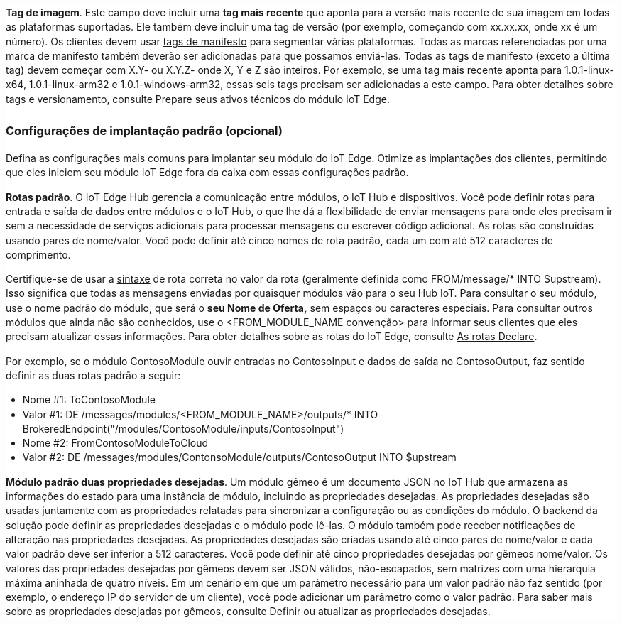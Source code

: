 **Tag de imagem**. Este campo deve incluir uma **tag mais recente** que aponta para a versão mais recente de sua imagem em todas as plataformas suportadas. Ele também deve incluir uma tag de versão (por exemplo, começando com xx.xx.xx, onde xx é um número). Os clientes devem usar [tags de manifesto](https://github.com/estesp/manifest-tool) para segmentar várias plataformas. Todas as marcas referenciadas por uma marca de manifesto também deverão ser adicionadas para que possamos enviá-las. Todas as tags de manifesto (exceto a última tag) devem começar com X.Y- ou X.Y.Z- onde X, Y e Z são inteiros. Por exemplo, se uma tag mais recente aponta para 1.0.1-linux-x64, 1.0.1-linux-arm32 e 1.0.1-windows-arm32, essas seis tags precisam ser adicionadas a este campo. Para obter detalhes sobre tags e versionamento, consulte [Prepare seus ativos técnicos do módulo IoT Edge.](https://docs.microsoft.com/azure/marketplace/cloud-partner-portal/iot-edge-module/cpp-create-technical-assets)

### <a name="default-deployment-settings-optional"></a>Configurações de implantação padrão (opcional)

Defina as configurações mais comuns para implantar seu módulo do IoT Edge. Otimize as implantações dos clientes, permitindo que eles iniciem seu módulo IoT Edge fora da caixa com essas configurações padrão.

**Rotas padrão**. O IoT Edge Hub gerencia a comunicação entre módulos, o IoT Hub e dispositivos. Você pode definir rotas para entrada e saída de dados entre módulos e o IoT Hub, o que lhe dá a flexibilidade de enviar mensagens para onde eles precisam ir sem a necessidade de serviços adicionais para processar mensagens ou escrever código adicional. As rotas são construídas usando pares de nome/valor. Você pode definir até cinco nomes de rota padrão, cada um com até 512 caracteres de comprimento.

Certifique-se de usar a [sintaxe](https://docs.microsoft.com/azure/iot-edge/module-composition#declare-routes) de rota correta no valor da rota (geralmente definida como FROM/message/* INTO $upstream). Isso significa que todas as mensagens enviadas por quaisquer módulos vão para o seu Hub IoT. Para consultar o seu módulo, use o nome padrão do módulo, que será o **seu Nome de Oferta,** sem espaços ou caracteres especiais. Para consultar outros módulos que ainda não são conhecidos, use o <FROM_MODULE_NAME convenção> para informar seus clientes que eles precisam atualizar essas informações. Para obter detalhes sobre as rotas do IoT Edge, consulte [As rotas Declare](https://docs.microsoft.com/azure/iot-edge/module-composition#declare-routes).

Por exemplo, se o módulo ContosoModule ouvir entradas no ContosoInput e dados de saída no ContosoOutput, faz sentido definir as duas rotas padrão a seguir:

- Nome #1: ToContosoModule
- Valor #1: DE /messages/modules/<FROM_MODULE_NAME>/outputs/* INTO BrokeredEndpoint("/modules/ContosoModule/inputs/ContosoInput")
- Nome #2: FromContosoModuleToCloud
- Valor #2: DE /messages/modules/ContonsoModule/outputs/ContosoOutput INTO $upstream

**Módulo padrão duas propriedades desejadas**. Um módulo gêmeo é um documento JSON no IoT Hub que armazena as informações do estado para uma instância de módulo, incluindo as propriedades desejadas. As propriedades desejadas são usadas juntamente com as propriedades relatadas para sincronizar a configuração ou as condições do módulo. O backend da solução pode definir as propriedades desejadas e o módulo pode lê-las. O módulo também pode receber notificações de alteração nas propriedades desejadas. As propriedades desejadas são criadas usando até cinco pares de nome/valor e cada valor padrão deve ser inferior a 512 caracteres. Você pode definir até cinco propriedades desejadas por gêmeos nome/valor. Os valores das propriedades desejadas por gêmeos devem ser JSON válidos, não-escapados, sem matrizes com uma hierarquia máxima aninhada de quatro níveis. Em um cenário em que um parâmetro necessário para um valor padrão não faz sentido (por exemplo, o endereço IP do servidor de um cliente), você pode adicionar um parâmetro como o valor padrão. Para saber mais sobre as propriedades desejadas por gêmeos, consulte [Definir ou atualizar as propriedades desejadas](https://docs.microsoft.com/azure/iot-edge/module-composition#define-or-update-desired-properties).
